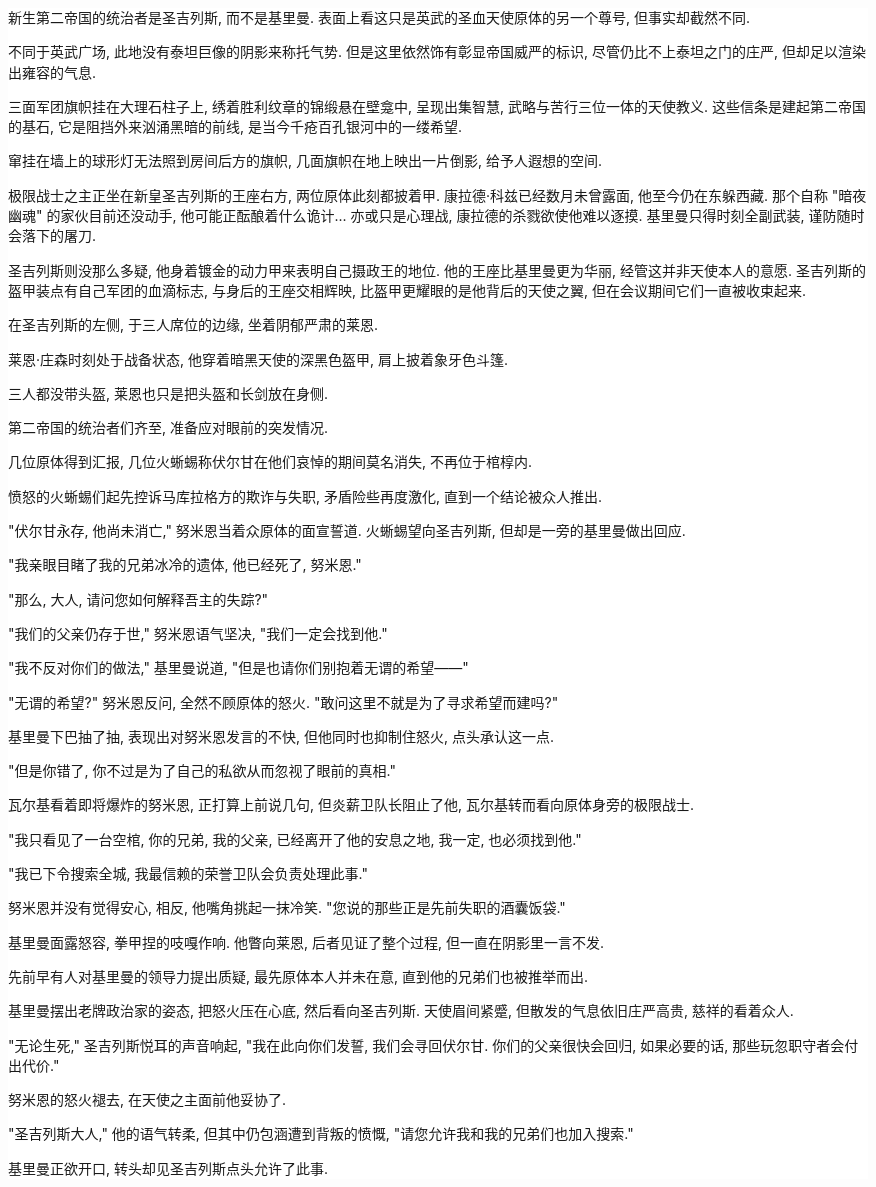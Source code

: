 新生第二帝国的统治者是圣吉列斯, 而不是基里曼. 表面上看这只是英武的圣血天使原体的另一个尊号, 但事实却截然不同.

不同于英武广场, 此地没有泰坦巨像的阴影来称托气势. 但是这里依然饰有彰显帝国威严的标识, 尽管仍比不上泰坦之门的庄严, 但却足以渲染出雍容的气息.

三面军团旗帜挂在大理石柱子上, 绣着胜利纹章的锦缎悬在壁龛中, 呈现出集智慧, 武略与苦行三位一体的天使教义. 这些信条是建起第二帝国的基石, 它是阻挡外来汹涌黑暗的前线, 是当今千疮百孔银河中的一缕希望.

窜挂在墙上的球形灯无法照到房间后方的旗帜, 几面旗帜在地上映出一片倒影, 给予人遐想的空间.

极限战士之主正坐在新皇圣吉列斯的王座右方, 两位原体此刻都披着甲. 康拉德·科兹已经数月未曾露面, 他至今仍在东躲西藏. 那个自称 "暗夜幽魂" 的家伙目前还没动手, 他可能正酝酿着什么诡计... 亦或只是心理战, 康拉德的杀戮欲使他难以逐摸. 基里曼只得时刻全副武装, 谨防随时会落下的屠刀.

圣吉列斯则没那么多疑, 他身着镀金的动力甲来表明自己摄政王的地位. 他的王座比基里曼更为华丽, 经管这并非天使本人的意愿. 圣吉列斯的盔甲装点有自己军团的血滴标志, 与身后的王座交相辉映, 比盔甲更耀眼的是他背后的天使之翼, 但在会议期间它们一直被收束起来.

在圣吉列斯的左侧, 于三人席位的边缘, 坐着阴郁严肃的莱恩.

莱恩·庄森时刻处于战备状态, 他穿着暗黑天使的深黑色盔甲, 肩上披着象牙色斗篷.

三人都没带头盔, 莱恩也只是把头盔和长剑放在身侧.

第二帝国的统治者们齐至, 准备应对眼前的突发情况.

几位原体得到汇报, 几位火蜥蜴称伏尔甘在他们哀悼的期间莫名消失, 不再位于棺椁内.

愤怒的火蜥蜴们起先控诉马库拉格方的欺诈与失职, 矛盾险些再度激化, 直到一个结论被众人推出.

"伏尔甘永存, 他尚未消亡," 努米恩当着众原体的面宣誓道. 火蜥蜴望向圣吉列斯, 但却是一旁的基里曼做出回应.

"我亲眼目睹了我的兄弟冰冷的遗体, 他已经死了, 努米恩."

"那么, 大人, 请问您如何解释吾主的失踪?"

"我们的父亲仍存于世," 努米恩语气坚决, "我们一定会找到他."

"我不反对你们的做法," 基里曼说道, "但是也请你们别抱着无谓的希望——"

"无谓的希望?" 努米恩反问, 全然不顾原体的怒火. "敢问这里不就是为了寻求希望而建吗?"

基里曼下巴抽了抽, 表现出对努米恩发言的不快, 但他同时也抑制住怒火, 点头承认这一点.

"但是你错了, 你不过是为了自己的私欲从而忽视了眼前的真相."

瓦尔基看着即将爆炸的努米恩, 正打算上前说几句, 但炎薪卫队长阻止了他, 瓦尔基转而看向原体身旁的极限战士.

"我只看见了一台空棺, 你的兄弟, 我的父亲, 已经离开了他的安息之地, 我一定, 也必须找到他."

"我已下令搜索全城, 我最信赖的荣誉卫队会负责处理此事."

努米恩并没有觉得安心, 相反, 他嘴角挑起一抹冷笑. "您说的那些正是先前失职的酒囊饭袋."

基里曼面露怒容, 拳甲捏的吱嘎作响. 他瞥向莱恩, 后者见证了整个过程, 但一直在阴影里一言不发.

先前早有人对基里曼的领导力提出质疑, 最先原体本人并未在意, 直到他的兄弟们也被推举而出.

基里曼摆出老牌政治家的姿态, 把怒火压在心底, 然后看向圣吉列斯. 天使眉间紧蹙, 但散发的气息依旧庄严高贵, 慈祥的看着众人.

"无论生死," 圣吉列斯悦耳的声音响起, "我在此向你们发誓, 我们会寻回伏尔甘. 你们的父亲很快会回归, 如果必要的话, 那些玩忽职守者会付出代价."

努米恩的怒火褪去, 在天使之主面前他妥协了.

"圣吉列斯大人," 他的语气转柔, 但其中仍包涵遭到背叛的愤慨, "请您允许我和我的兄弟们也加入搜索."

基里曼正欲开口, 转头却见圣吉列斯点头允许了此事.
